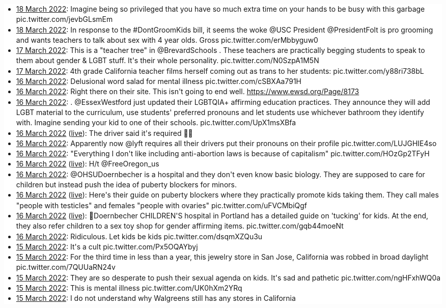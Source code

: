 * [18 March 2022](https://web.archive.org/web/20220318005706/https://twitter.com/libsoftiktok/status/1504622846168903694): Imagine being so privileged that you have so much extra time on your hands to be busy with this garbage pic.twitter.com/jevbGLsmEm 
* [18 March 2022](https://web.archive.org/web/20220318003017/https://twitter.com/libsoftiktok/status/1504616010111889438): In response to the  #DontGroomKids  bill, it seems the woke  @USC  President  @PresidentFolt  is pro grooming and wants teachers to talk about sex with 4 year olds. Gross pic.twitter.com/erMbbyguw0 
* [17 March 2022](https://web.archive.org/web/20220317205651/https://twitter.com/libsoftiktok/status/1504561339687059465): This is a "teacher tree" in  @BrevardSchools . These teachers are practically begging students to speak to them about gender & LGBT stuff. It's their whole personality. pic.twitter.com/N0SzpA1M5N 
* [17 March 2022](https://web.archive.org/web/20220505084348/https://twitter.com/libsoftiktok/status/1504519044661080064?lang=sk): 4th grade California teacher films herself coming out as trans to her students: pic.twitter.com/y88ri738bL 
* [16 March 2022](https://web.archive.org/web/20220316212146/https://twitter.com/libsoftiktok/status/1504206167702061056): Delusional word salad for mental illness pic.twitter.com/cSBXAa791H 
* [16 March 2022](https://web.archive.org/web/20220420045830/https://twitter.com/libsoftiktok/status/1504200289338884097): Right there on their site. This isn't going to end well. https://www.ewsd.org/Page/8173 
* [16 March 2022](https://web.archive.org/web/20220316205501/https://twitter.com/libsoftiktok/status/1504199447156125697): . @EssexWestford  just updated their LGBTQIA+ affirming education practices. They announce they will add LGBT material to the curriculum, use students' preferred pronouns and let students use whichever bathroom they identify with.   Imagine sending your kid to one of their schools. pic.twitter.com/UpX1msXBfa 
* [16 March 2022](https://web.archive.org/web/20220316200156/https://twitter.com/libsoftiktok/status/1504184390842126336) ([live](https://twitter.com/libsoftiktok/status/1504185302885097472)): The driver said it's required 🤷🏻 
* [16 March 2022](https://web.archive.org/web/20220316200156/https://twitter.com/libsoftiktok/status/1504184390842126336): Apparently now  @lyft  requires all their drivers put their pronouns on their profile pic.twitter.com/LUJGHIE4so 
* [16 March 2022](https://web.archive.org/web/20220507220636/https://twitter.com/libsoftiktok/status/1504175430869262338?lang=ko&ref_src=twsrc%5Etfw): "Everything I don't like including anti-abortion laws is because of capitalism" pic.twitter.com/HOzGp2TFyH 
* [16 March 2022](https://web.archive.org/web/20220427102237/https://twitter.com/libsoftiktok/status/1504150083708674050?lang=ur&ref_src=twsrc%5Etfw) ([live](https://twitter.com/libsoftiktok/status/1504158237788041216)): H/t  @FreeOregon_us 
* [16 March 2022](https://web.archive.org/web/20220427102237/https://twitter.com/libsoftiktok/status/1504150083708674050?lang=ur&ref_src=twsrc%5Etfw): @OHSUDoernbecher  is a hospital and they don't even know basic biology. They are supposed to care for children but instead push the idea of puberty blockers for minors. 
* [16 March 2022](https://web.archive.org/web/20220427102237/https://twitter.com/libsoftiktok/status/1504150083708674050?lang=ur&ref_src=twsrc%5Etfw) ([live](https://twitter.com/libsoftiktok/status/1504145761134469122)): Here's their guide on puberty blockers where they practically promote kids taking them. They call males "people with testicles" and females "people with ovaries" pic.twitter.com/uFVCMbiQgf 
* [16 March 2022](https://web.archive.org/web/20220427102237/https://twitter.com/libsoftiktok/status/1504150083708674050?lang=ur&ref_src=twsrc%5Etfw) ([live](https://twitter.com/libsoftiktok/status/1504143780496084992)): 🚨Doernbecher CHILDREN'S  hospital in Portland has a detailed guide on 'tucking' for kids. At the end, they also refer children to a sex toy shop for gender affirming  items. pic.twitter.com/gqb44moeNt 
* [16 March 2022](https://web.archive.org/web/20220316040629/https://twitter.com/libsoftiktok/status/1503945708340080641): Ridiculous. Let kids be kids pic.twitter.com/dsqmXZQu3u 
* [15 March 2022](https://web.archive.org/web/20220315220752/https://twitter.com/libsoftiktok/status/1503855363585867777): It's a cult pic.twitter.com/Px5OQAYbyj 
* [15 March 2022](https://web.archive.org/web/20220315194021/https://twitter.com/libsoftiktok/status/1503818372689014785): For the third time in less than a year, this jewelry store in San Jose, California was robbed in broad daylight pic.twitter.com/7QUUaRN24v 
* [15 March 2022](https://web.archive.org/web/20220324094026/https://twitter.com/libsoftiktok/status/1503791423115587586?ref_src=twsrc%5Etfw&lang=bn): They are so desperate to push their sexual agenda on kids. It's sad and pathetic pic.twitter.com/ngHFxhWQ0a 
* [15 March 2022](https://web.archive.org/web/20220315164114/https://twitter.com/libsoftiktok/status/1503773182628548612): This is mental illness pic.twitter.com/UK0hXm2YRq 
* [15 March 2022](https://web.archive.org/web/20220316095625/https://twitter.com/libsoftiktok/status/1503762530404950019?s=20): I do not understand why Walgreens still has any stores in California 
